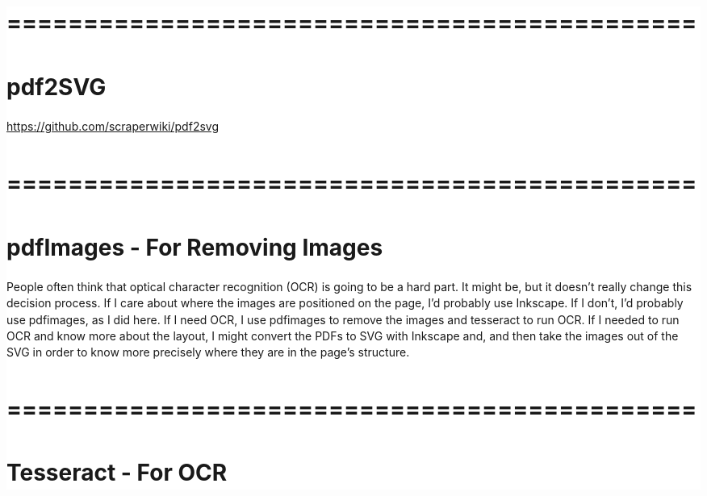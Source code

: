 # =============================================
# pdf2SVG
https://github.com/scraperwiki/pdf2svg

# =============================================
# pdfImages - For Removing Images
People often think that optical character recognition (OCR) is going to be a hard part. It might be, but it doesn’t really change this decision process. If I care about where the images are positioned on the page, I’d probably use Inkscape. If I don’t, I’d probably use pdfimages, as I did here.
If I need OCR, I use pdfimages to remove the images and tesseract to run OCR. If I needed to run OCR and know more about the layout, I might convert the PDFs to SVG with Inkscape and, and then take the images out of the SVG in order to know more precisely where they are in the page’s structure.

# =============================================
# Tesseract - For OCR